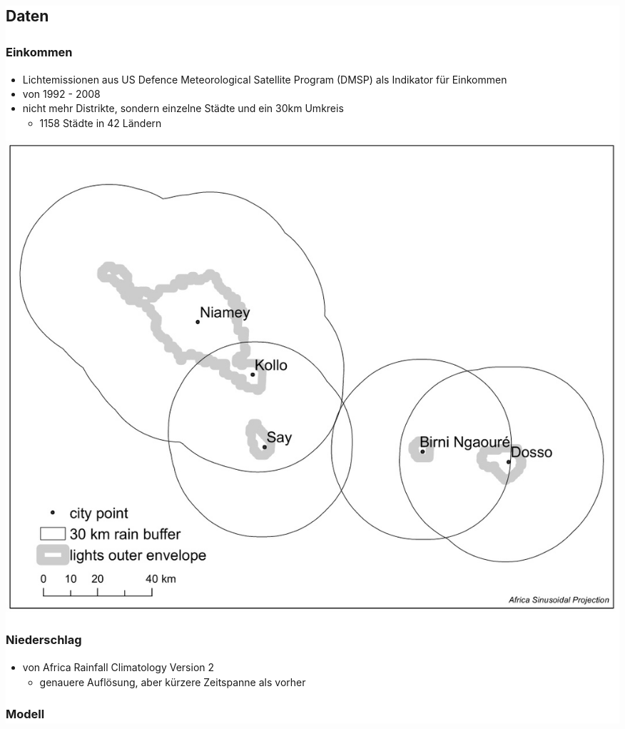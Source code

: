 ## Daten

### Einkommen

- Lichtemissionen aus US Defence Meteorological Satellite Program (DMSP) als Indikator für Einkommen
- von 1992 - 2008
- nicht mehr Distrikte, sondern einzelne Städte und ein 30km Umkreis
    - 1158 Städte in 42 Ländern

![2022-06-14_13.21.58](../../images/2022-06-14_13.21.58.jpg)

### Niederschlag

- von Africa Rainfall Climatology Version 2
    - genauere Auflösung, aber kürzere Zeitspanne als vorher

### Modell

